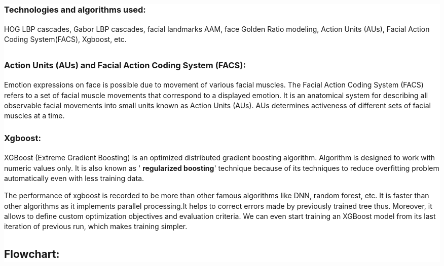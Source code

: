 ### Technologies and algorithms used:

HOG LBP cascades, Gabor LBP cascades, facial landmarks AAM, face Golden Ratio modeling, Action Units (AUs), Facial Action Coding System(FACS), Xgboost, etc.

##

### Action Units (AUs) and Facial Action Coding System (FACS): 

Emotion expressions on face is possible due to movement of various facial muscles. The Facial Action Coding System (FACS) refers to a set of facial muscle movements that correspond to a displayed emotion. It is an anatomical system for describing all observable facial movements into small units known as Action Units (AUs). AUs determines activeness of different sets of facial muscles at a time.

### Xgboost:

XGBoost (Extreme Gradient Boosting) is an optimized distributed gradient boosting algorithm. Algorithm is designed to work with numeric values only. It is also known as &#39; **regularized boosting**&#39; technique because of its techniques to reduce overfitting problem automatically even with less training data.

The performance of xgboost is recorded to be more than other famous algorithms like DNN, random forest, etc. It is faster than other algorithms as it implements parallel processing.It helps to correct errors made by previously trained tree thus. Moreover, it allows to define custom optimization objectives and evaluation criteria. We can even start training an XGBoost model from its last iteration of previous run, which makes training simpler.

## Flowchart:

  <div align='center'>